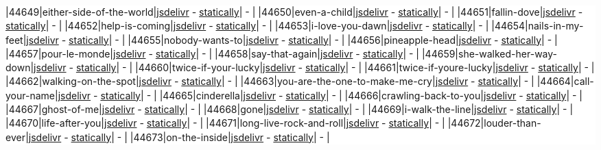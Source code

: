 |44649|either-side-of-the-world|[jsdelivr](https://cdn.jsdelivr.net/gh/dbchord/c3-3-6/40001-45000/44501-45000/either-side-of-the-world.webp) - [statically](https://cdn.statically.io/gh/dbchord/c3-3-6/i/40001-45000/44501-45000/either-side-of-the-world.webp)| - |
|44650|even-a-child|[jsdelivr](https://cdn.jsdelivr.net/gh/dbchord/c3-3-6/40001-45000/44501-45000/even-a-child.webp) - [statically](https://cdn.statically.io/gh/dbchord/c3-3-6/i/40001-45000/44501-45000/even-a-child.webp)| - |
|44651|fallin-dove|[jsdelivr](https://cdn.jsdelivr.net/gh/dbchord/c3-3-6/40001-45000/44501-45000/fallin-dove.webp) - [statically](https://cdn.statically.io/gh/dbchord/c3-3-6/i/40001-45000/44501-45000/fallin-dove.webp)| - |
|44652|help-is-coming|[jsdelivr](https://cdn.jsdelivr.net/gh/dbchord/c3-3-6/40001-45000/44501-45000/help-is-coming.webp) - [statically](https://cdn.statically.io/gh/dbchord/c3-3-6/i/40001-45000/44501-45000/help-is-coming.webp)| - |
|44653|i-love-you-dawn|[jsdelivr](https://cdn.jsdelivr.net/gh/dbchord/c3-3-6/40001-45000/44501-45000/i-love-you-dawn.webp) - [statically](https://cdn.statically.io/gh/dbchord/c3-3-6/i/40001-45000/44501-45000/i-love-you-dawn.webp)| - |
|44654|nails-in-my-feet|[jsdelivr](https://cdn.jsdelivr.net/gh/dbchord/c3-3-6/40001-45000/44501-45000/nails-in-my-feet.webp) - [statically](https://cdn.statically.io/gh/dbchord/c3-3-6/i/40001-45000/44501-45000/nails-in-my-feet.webp)| - |
|44655|nobody-wants-to|[jsdelivr](https://cdn.jsdelivr.net/gh/dbchord/c3-3-6/40001-45000/44501-45000/nobody-wants-to.webp) - [statically](https://cdn.statically.io/gh/dbchord/c3-3-6/i/40001-45000/44501-45000/nobody-wants-to.webp)| - |
|44656|pineapple-head|[jsdelivr](https://cdn.jsdelivr.net/gh/dbchord/c3-3-6/40001-45000/44501-45000/pineapple-head.webp) - [statically](https://cdn.statically.io/gh/dbchord/c3-3-6/i/40001-45000/44501-45000/pineapple-head.webp)| - |
|44657|pour-le-monde|[jsdelivr](https://cdn.jsdelivr.net/gh/dbchord/c3-3-6/40001-45000/44501-45000/pour-le-monde.webp) - [statically](https://cdn.statically.io/gh/dbchord/c3-3-6/i/40001-45000/44501-45000/pour-le-monde.webp)| - |
|44658|say-that-again|[jsdelivr](https://cdn.jsdelivr.net/gh/dbchord/c3-3-6/40001-45000/44501-45000/say-that-again.webp) - [statically](https://cdn.statically.io/gh/dbchord/c3-3-6/i/40001-45000/44501-45000/say-that-again.webp)| - |
|44659|she-walked-her-way-down|[jsdelivr](https://cdn.jsdelivr.net/gh/dbchord/c3-3-6/40001-45000/44501-45000/she-walked-her-way-down.webp) - [statically](https://cdn.statically.io/gh/dbchord/c3-3-6/i/40001-45000/44501-45000/she-walked-her-way-down.webp)| - |
|44660|twice-if-your-lucky|[jsdelivr](https://cdn.jsdelivr.net/gh/dbchord/c3-3-6/40001-45000/44501-45000/twice-if-your-lucky.webp) - [statically](https://cdn.statically.io/gh/dbchord/c3-3-6/i/40001-45000/44501-45000/twice-if-your-lucky.webp)| - |
|44661|twice-if-youre-lucky|[jsdelivr](https://cdn.jsdelivr.net/gh/dbchord/c3-3-6/40001-45000/44501-45000/twice-if-youre-lucky.webp) - [statically](https://cdn.statically.io/gh/dbchord/c3-3-6/i/40001-45000/44501-45000/twice-if-youre-lucky.webp)| - |
|44662|walking-on-the-spot|[jsdelivr](https://cdn.jsdelivr.net/gh/dbchord/c3-3-6/40001-45000/44501-45000/walking-on-the-spot.webp) - [statically](https://cdn.statically.io/gh/dbchord/c3-3-6/i/40001-45000/44501-45000/walking-on-the-spot.webp)| - |
|44663|you-are-the-one-to-make-me-cry|[jsdelivr](https://cdn.jsdelivr.net/gh/dbchord/c3-3-6/40001-45000/44501-45000/you-are-the-one-to-make-me-cry.webp) - [statically](https://cdn.statically.io/gh/dbchord/c3-3-6/i/40001-45000/44501-45000/you-are-the-one-to-make-me-cry.webp)| - |
|44664|call-your-name|[jsdelivr](https://cdn.jsdelivr.net/gh/dbchord/c3-3-6/40001-45000/44501-45000/call-your-name.webp) - [statically](https://cdn.statically.io/gh/dbchord/c3-3-6/i/40001-45000/44501-45000/call-your-name.webp)| - |
|44665|cinderella|[jsdelivr](https://cdn.jsdelivr.net/gh/dbchord/c3-3-6/40001-45000/44501-45000/cinderella.webp) - [statically](https://cdn.statically.io/gh/dbchord/c3-3-6/i/40001-45000/44501-45000/cinderella.webp)| - |
|44666|crawling-back-to-you|[jsdelivr](https://cdn.jsdelivr.net/gh/dbchord/c3-3-6/40001-45000/44501-45000/crawling-back-to-you.webp) - [statically](https://cdn.statically.io/gh/dbchord/c3-3-6/i/40001-45000/44501-45000/crawling-back-to-you.webp)| - |
|44667|ghost-of-me|[jsdelivr](https://cdn.jsdelivr.net/gh/dbchord/c3-3-6/40001-45000/44501-45000/ghost-of-me.webp) - [statically](https://cdn.statically.io/gh/dbchord/c3-3-6/i/40001-45000/44501-45000/ghost-of-me.webp)| - |
|44668|gone|[jsdelivr](https://cdn.jsdelivr.net/gh/dbchord/c3-3-6/40001-45000/44501-45000/gone.webp) - [statically](https://cdn.statically.io/gh/dbchord/c3-3-6/i/40001-45000/44501-45000/gone.webp)| - |
|44669|i-walk-the-line|[jsdelivr](https://cdn.jsdelivr.net/gh/dbchord/c3-3-6/40001-45000/44501-45000/i-walk-the-line.webp) - [statically](https://cdn.statically.io/gh/dbchord/c3-3-6/i/40001-45000/44501-45000/i-walk-the-line.webp)| - |
|44670|life-after-you|[jsdelivr](https://cdn.jsdelivr.net/gh/dbchord/c3-3-6/40001-45000/44501-45000/life-after-you.webp) - [statically](https://cdn.statically.io/gh/dbchord/c3-3-6/i/40001-45000/44501-45000/life-after-you.webp)| - |
|44671|long-live-rock-and-roll|[jsdelivr](https://cdn.jsdelivr.net/gh/dbchord/c3-3-6/40001-45000/44501-45000/long-live-rock-and-roll.webp) - [statically](https://cdn.statically.io/gh/dbchord/c3-3-6/i/40001-45000/44501-45000/long-live-rock-and-roll.webp)| - |
|44672|louder-than-ever|[jsdelivr](https://cdn.jsdelivr.net/gh/dbchord/c3-3-6/40001-45000/44501-45000/louder-than-ever.webp) - [statically](https://cdn.statically.io/gh/dbchord/c3-3-6/i/40001-45000/44501-45000/louder-than-ever.webp)| - |
|44673|on-the-inside|[jsdelivr](https://cdn.jsdelivr.net/gh/dbchord/c3-3-6/40001-45000/44501-45000/on-the-inside.webp) - [statically](https://cdn.statically.io/gh/dbchord/c3-3-6/i/40001-45000/44501-45000/on-the-inside.webp)| - |